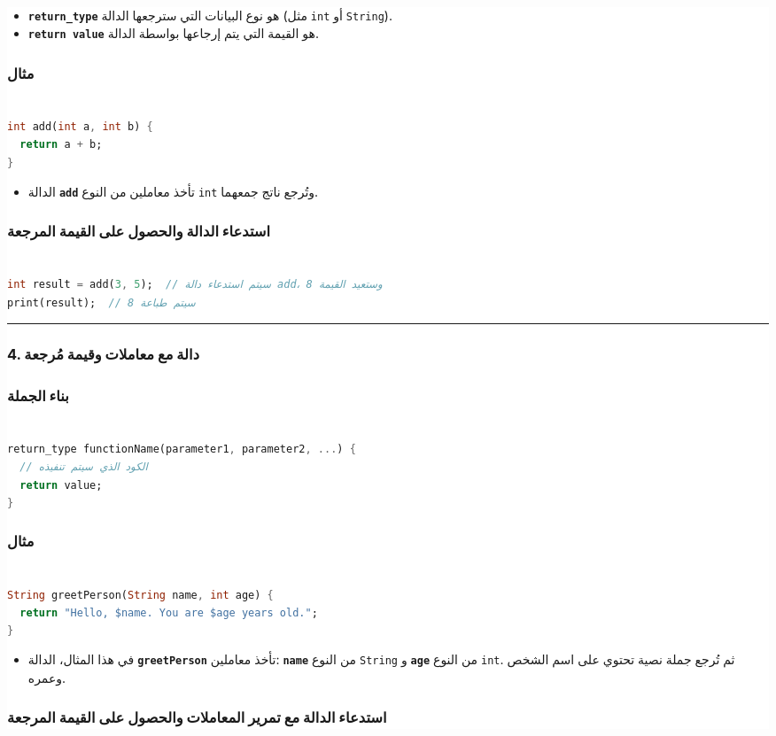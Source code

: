 - **`return_type`** هو نوع البيانات التي سترجعها الدالة (مثل `int` أو `String`).
- **`return value`** هو القيمة التي يتم إرجاعها بواسطة الدالة.

### **مثال**

```dart

int add(int a, int b) {
  return a + b;
}

```

- الدالة **`add`** تأخذ معاملين من النوع `int` وتُرجع ناتج جمعهما.

### **استدعاء الدالة والحصول على القيمة المرجعة**

```dart

int result = add(3, 5);  // سيتم استدعاء دالة add، وستعيد القيمة 8
print(result);  // سيتم طباعة 8

```

---

### **4. دالة مع معاملات وقيمة مُرجعة**

### **بناء الجملة**

```dart

return_type functionName(parameter1, parameter2, ...) {
  // الكود الذي سيتم تنفيذه
  return value;
}

```

### **مثال**

```dart

String greetPerson(String name, int age) {
  return "Hello, $name. You are $age years old.";
}

```

- في هذا المثال، الدالة **`greetPerson`** تأخذ معاملين: **`name`** من النوع `String` و **`age`** من النوع `int`. ثم تُرجع جملة نصية تحتوي على اسم الشخص وعمره.

### **استدعاء الدالة مع تمرير المعاملات والحصول على القيمة المرجعة**
